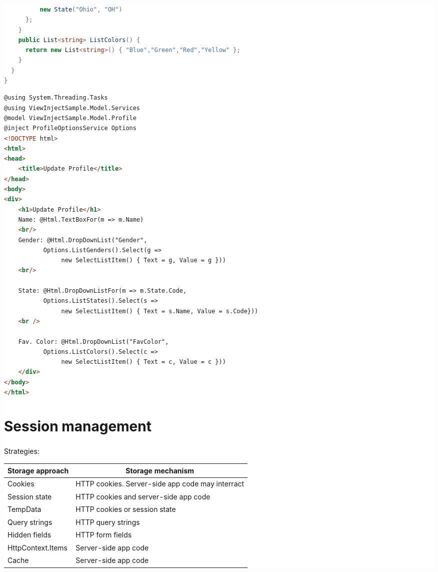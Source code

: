 ```cs
          new State("Ohio", "OH")
      };
    }
    public List<string> ListColors() {
      return new List<string>() { "Blue","Green","Red","Yellow" };
    }
  }
}
```

```html
@using System.Threading.Tasks
@using ViewInjectSample.Model.Services
@model ViewInjectSample.Model.Profile
@inject ProfileOptionsService Options
<!DOCTYPE html>
<html>
<head>
    <title>Update Profile</title>
</head>
<body>
<div>
    <h1>Update Profile</h1>
    Name: @Html.TextBoxFor(m => m.Name)
    <br/>
    Gender: @Html.DropDownList("Gender",
           Options.ListGenders().Select(g => 
                new SelectListItem() { Text = g, Value = g }))
    <br/>

    State: @Html.DropDownListFor(m => m.State.Code,
           Options.ListStates().Select(s => 
                new SelectListItem() { Text = s.Name, Value = s.Code}))
    <br />

    Fav. Color: @Html.DropDownList("FavColor",
           Options.ListColors().Select(c => 
                new SelectListItem() { Text = c, Value = c }))
    </div>
</body>
</html>
```




# Session management

Strategies:

| Storage approach  | Storage mechanism                                |
|-------------------|--------------------------------------------------|
| Cookies           | HTTP cookies. Server-side app code may interract |
| Session state     | HTTP cookies and server-side app code            |
| TempData          | HTTP cookies or session state                    |
| Query strings     | HTTP query strings                               |
| Hidden fields     | HTTP form fields                                 |
| HttpContext.Items | Server-side app code                             |
| Cache             | Server-side app code                             |
